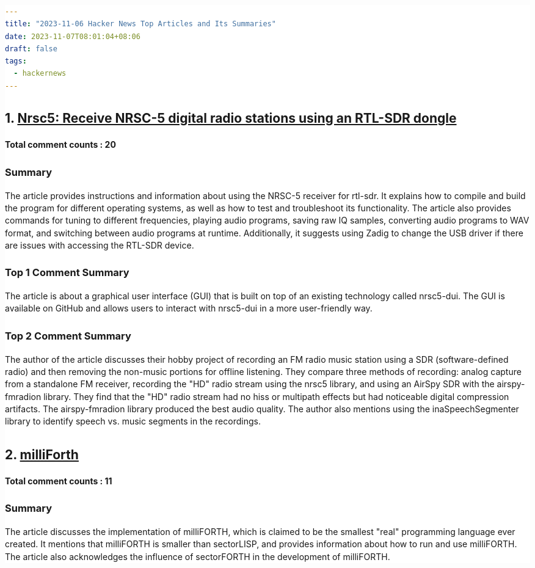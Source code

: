 ```yaml
---
title: "2023-11-06 Hacker News Top Articles and Its Summaries"
date: 2023-11-07T08:01:04+08:06
draft: false
tags:
  - hackernews
---
```


## 1. [Nrsc5: Receive NRSC-5 digital radio stations using an RTL-SDR dongle](https://news.ycombinator.com/item?id=38157466)

**Total comment counts : 20**

### Summary

 The article provides instructions and information about using the NRSC-5 receiver for rtl-sdr. It explains how to compile and build the program for different operating systems, as well as how to test and troubleshoot its functionality. The article also provides commands for tuning to different frequencies, playing audio programs, saving raw IQ samples, converting audio programs to WAV format, and switching between audio programs at runtime. Additionally, it suggests using Zadig to change the USB driver if there are issues with accessing the RTL-SDR device.

### Top 1 Comment Summary

 The article is about a graphical user interface (GUI) that is built on top of an existing technology called nrsc5-dui. The GUI is available on GitHub and allows users to interact with nrsc5-dui in a more user-friendly way.

### Top 2 Comment Summary

 The author of the article discusses their hobby project of recording an FM radio music station using a SDR (software-defined radio) and then removing the non-music portions for offline listening. They compare three methods of recording: analog capture from a standalone FM receiver, recording the "HD" radio stream using the nrsc5 library, and using an AirSpy SDR with the airspy-fmradion library. They find that the "HD" radio stream had no hiss or multipath effects but had noticeable digital compression artifacts. The airspy-fmradion library produced the best audio quality. The author also mentions using the inaSpeechSegmenter library to identify speech vs. music segments in the recordings.

## 2. [milliForth](https://news.ycombinator.com/item?id=38158309)

**Total comment counts : 11**

### Summary

 The article discusses the implementation of milliFORTH, which is claimed to be the smallest "real" programming language ever created. It mentions that milliFORTH is smaller than sectorLISP, and provides information about how to run and use milliFORTH. The article also acknowledges the influence of sectorFORTH in the development of milliFORTH.
